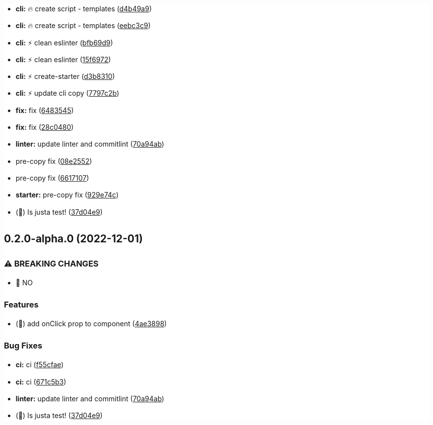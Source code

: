 * **cli:** :fire: create script - templates ([d4b49a9](https://github.com/leifermendez/bot-whatsapp/commit/d4b49a9bd7085070f0c5964d2903f10b71bde0b3))
* **cli:** :fire: create script - templates ([eebc3c9](https://github.com/leifermendez/bot-whatsapp/commit/eebc3c980638d88f11a0d93b8344f3ff345c7ee5))
* **cli:** :zap: clean eslinter ([bfb69d9](https://github.com/leifermendez/bot-whatsapp/commit/bfb69d9a9574a757ae02748b6c5f5afa3eac68e6))
* **cli:** :zap: clean eslinter ([15f6972](https://github.com/leifermendez/bot-whatsapp/commit/15f697225775a0f0e0a440cd980f7fb8f51a1056))
* **cli:** :zap: create-starter ([d3b8310](https://github.com/leifermendez/bot-whatsapp/commit/d3b8310180d2ad813733b1d18f2c32d7d947740a))
* **cli:** :zap: update cli copy ([7797c2b](https://github.com/leifermendez/bot-whatsapp/commit/7797c2b46133697e2a591adab2b67e66b34a1cfe))
* **fix:** fix ([6483545](https://github.com/leifermendez/bot-whatsapp/commit/648354500b123f20044f5ac2e8a26b15f16d1b8d))
* **fix:** fix ([28c0480](https://github.com/leifermendez/bot-whatsapp/commit/28c0480b8bfa6b24394095f57c36ef89c9aeb566))
* **linter:** update linter and commitlint ([70a94ab](https://github.com/leifermendez/bot-whatsapp/commit/70a94ab2c6f8e4122780c77bc3a621944883e621))
* pre-copy fix ([08e2552](https://github.com/leifermendez/bot-whatsapp/commit/08e2552907c48cfeaac843457a18bf2032e6f8aa))
* pre-copy fix ([6617107](https://github.com/leifermendez/bot-whatsapp/commit/6617107ab824215c449e26eae6c2bb327ecfc092))
* **starter:** pre-copy fix ([929e74c](https://github.com/leifermendez/bot-whatsapp/commit/929e74c84b667ec13cb5490b3b951cb8df15ebd1))


* (💍) Is justa test! ([37d04e9](https://github.com/leifermendez/bot-whatsapp/commit/37d04e9e89d3f01fdc367654ba60fb11ab2614c4))

## 0.2.0-alpha.0 (2022-12-01)


### ⚠ BREAKING CHANGES

* 🧨 NO

### Features

* (🎸) add onClick prop to component ([4ae3898](https://github.com/leifermendez/bot-whatsapp/commit/4ae389846d38c133f6bb2129ae373eed39d9d08d))


### Bug Fixes

* **ci:** ci ([f55cfae](https://github.com/leifermendez/bot-whatsapp/commit/f55cfae6e4ccc1df949212999406680020d27f9c))
* **ci:** ci ([671c5b3](https://github.com/leifermendez/bot-whatsapp/commit/671c5b37f33360e8cb754625b8dd6e83bce9014d))
* **linter:** update linter and commitlint ([70a94ab](https://github.com/leifermendez/bot-whatsapp/commit/70a94ab2c6f8e4122780c77bc3a621944883e621))


* (💍) Is justa test! ([37d04e9](https://github.com/leifermendez/bot-whatsapp/commit/37d04e9e89d3f01fdc367654ba60fb11ab2614c4))
